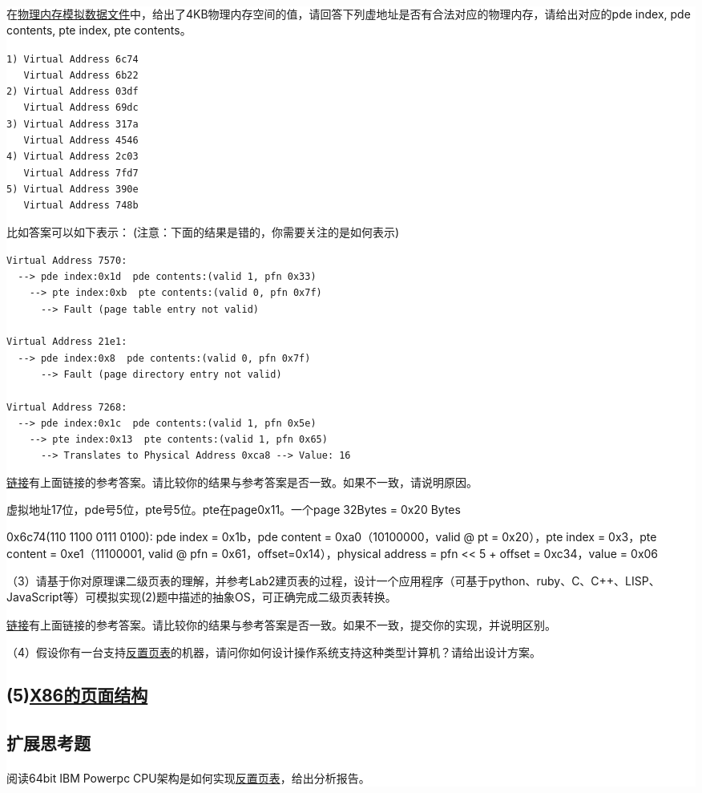 在[物理内存模拟数据文件](./03-2-spoc-testdata.md)中，给出了4KB物理内存空间的值，请回答下列虚地址是否有合法对应的物理内存，请给出对应的pde index, pde contents, pte index, pte contents。
```
1) Virtual Address 6c74
   Virtual Address 6b22
2) Virtual Address 03df
   Virtual Address 69dc
3) Virtual Address 317a
   Virtual Address 4546
4) Virtual Address 2c03
   Virtual Address 7fd7
5) Virtual Address 390e
   Virtual Address 748b
```

比如答案可以如下表示： (注意：下面的结果是错的，你需要关注的是如何表示)
```
Virtual Address 7570:
  --> pde index:0x1d  pde contents:(valid 1, pfn 0x33)
    --> pte index:0xb  pte contents:(valid 0, pfn 0x7f)
      --> Fault (page table entry not valid)

Virtual Address 21e1:
  --> pde index:0x8  pde contents:(valid 0, pfn 0x7f)
      --> Fault (page directory entry not valid)

Virtual Address 7268:
  --> pde index:0x1c  pde contents:(valid 1, pfn 0x5e)
    --> pte index:0x13  pte contents:(valid 1, pfn 0x65)
      --> Translates to Physical Address 0xca8 --> Value: 16
```

[链接](https://piazza.com/class/i5j09fnsl7k5x0?cid=664)有上面链接的参考答案。请比较你的结果与参考答案是否一致。如果不一致，请说明原因。

虚拟地址17位，pde号5位，pte号5位。pte在page0x11。一个page 32Bytes = 0x20 Bytes

0x6c74(110 1100 0111 0100): pde index = 0x1b，pde content = 0xa0（10100000，valid @ pt = 0x20），pte index = 0x3，pte content = 0xe1（11100001, valid @ pfn = 0x61，offset=0x14），physical address = pfn << 5 + offset = 0xc34，value = 0x06

（3）请基于你对原理课二级页表的理解，并参考Lab2建页表的过程，设计一个应用程序（可基于python、ruby、C、C++、LISP、JavaScript等）可模拟实现(2)题中描述的抽象OS，可正确完成二级页表转换。

[链接](https://piazza.com/class/i5j09fnsl7k5x0?cid=664)有上面链接的参考答案。请比较你的结果与参考答案是否一致。如果不一致，提交你的实现，并说明区别。

（4）假设你有一台支持[反置页表](http://en.wikipedia.org/wiki/Page_table#Inverted_page_table)的机器，请问你如何设计操作系统支持这种类型计算机？请给出设计方案。

 (5)[X86的页面结构](http://os.cs.tsinghua.edu.cn/oscourse/OS2018spring/lecture06)
---

## 扩展思考题

阅读64bit IBM Powerpc CPU架构是如何实现[反置页表](http://en.wikipedia.org/wiki/Page_table#Inverted_page_table)，给出分析报告。
